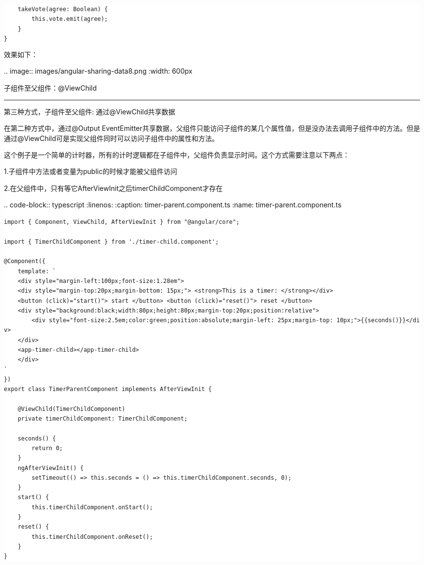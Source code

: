         takeVote(agree: Boolean) {
            this.vote.emit(agree);
        }
    }

效果如下：

.. image:: images/angular-sharing-data8.png
   :width: 600px

子组件至父组件：@ViewChild
**********************************

第三种方式，子组件至父组件: 通过@ViewChild共享数据

在第二种方式中，通过@Output EventEmitter共享数据，父组件只能访问子组件的某几个属性值，但是没办法去调用子组件中的方法。但是通过@ViewChild可是实现父组件同时可以访问子组件中的属性和方法。

这个例子是一个简单的计时器，所有的计时逻辑都在子组件中，父组件负责显示时间。这个方式需要注意以下两点：

1.子组件中方法或者变量为public的时候才能被父组件访问

2.在父组件中，只有等它AfterViewInit之后timerChildComponent才存在

.. code-block:: typescript
    :linenos:
    :caption: timer-parent.component.ts
    :name: timer-parent.component.ts
        
    import { Component, ViewChild, AfterViewInit } from "@angular/core";

    import { TimerChildComponent } from './timer-child.component';

    @Component({
        template: `
        <div style="margin-left:100px;font-size:1.28em">
        <div style="margin-top:20px;margin-bottom: 15px;"> <strong>This is a timer: </strong></div>
        <button (click)="start()"> start </button> <button (click)="reset()"> reset </button> 
        <div style="background:black;width:80px;height:80px;margin-top:20px;position:relative">
            <div style="font-size:2.5em;color:green;position:absolute;margin-left: 25px;margin-top: 10px;">{{seconds()}}</div>
        </div>
        <app-timer-child></app-timer-child>
        </div>
    `
    })
    export class TimerParentComponent implements AfterViewInit {

        @ViewChild(TimerChildComponent)
        private timerChildComponent: TimerChildComponent;

        seconds() {
            return 0;
        }
        ngAfterViewInit() {
            setTimeout(() => this.seconds = () => this.timerChildComponent.seconds, 0);
        }
        start() {
            this.timerChildComponent.onStart();
        }
        reset() {
            this.timerChildComponent.onReset();
        }
    }

